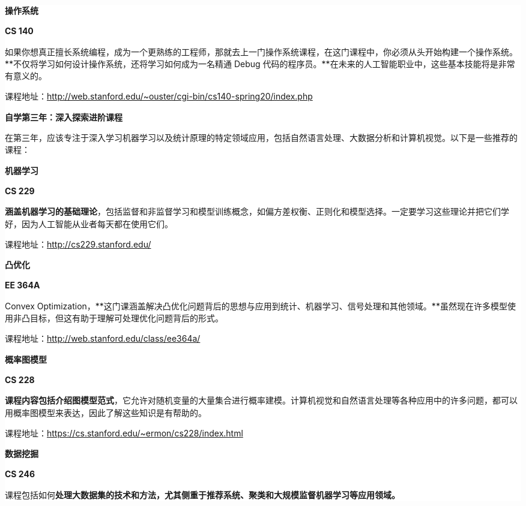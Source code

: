**操作系统** 

**CS 140**



如果你想真正擅长系统编程，成为一个更熟练的工程师，那就去上一门操作系统课程，在这门课程中，你必须从头开始构建一个操作系统。**不仅将学习如何设计操作系统，还将学习如何成为一名精通 Debug 代码的程序员。**在未来的人工智能职业中，这些基本技能将是非常有意义的。



课程地址：http://web.stanford.edu/~ouster/cgi-bin/cs140-spring20/index.php





 **自学第三年：深入探索进阶课程**



在第三年，应该专注于深入学习机器学习以及统计原理的特定领域应用，包括自然语言处理、大数据分析和计算机视觉。以下是一些推荐的课程：



**机器学习** 

**CS 229**



**涵盖机器学习的基础理论**，包括监督和非监督学习和模型训练概念，如偏方差权衡、正则化和模型选择。一定要学习这些理论并把它们学好，因为人工智能从业者每天都在使用它们。



课程地址：http://cs229.stanford.edu/



**凸优化** 

**EE 364A**



Convex Optimization，**这门课涵盖解决凸优化问题背后的思想与应用到统计、机器学习、信号处理和其他领域。**虽然现在许多模型使用非凸目标，但这有助于理解可处理优化问题背后的形式。



课程地址：http://web.stanford.edu/class/ee364a/



**概率图模型** 

**CS 228**



**课程内容包括介绍图模型范式**，它允许对随机变量的大量集合进行概率建模。计算机视觉和自然语言处理等各种应用中的许多问题，都可以用概率图模型来表达，因此了解这些知识是有帮助的。



课程地址：https://cs.stanford.edu/~ermon/cs228/index.html



**数据挖掘** 

**CS 246**



课程包括如何**处理大数据集的技术和方法，尤其侧重于推荐系统、聚类和大规模监督机器学习等应用领域。**
